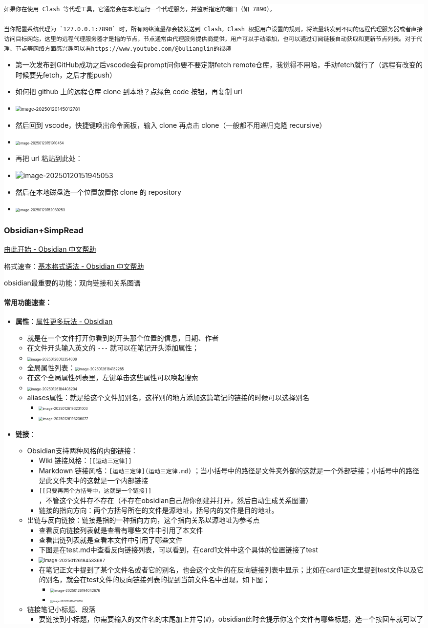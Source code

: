     如果你在使用 Clash 等代理工具，它通常会在本地运行一个代理服务，并监听指定的端口（如 7890）。

    当你配置系统代理为 `127.0.0.1:7890` 时，所有网络流量都会被发送到 Clash。Clash 根据用户设置的规则，将流量转发到不同的远程代理服务器或者直接访问目标网站，这里的远程代理服务器才是指的节点，节点通常由代理服务提供商提供，用户可以手动添加，也可以通过订阅链接自动获取和更新节点列表。对于代理、节点等网络方面感兴趣可以看https://www.youtube.com/@bulianglin的视频

  - 第一次发布到GitHub成功之后vscode会有prompt问你要不要定期fetch remote仓库，我觉得不用哈，手动fetch就行了（远程有改变的时候要先fetch，之后才能push）

  - 如何把 github 上的远程仓库 clone 到本地？点绿色 code 按钮，再复制 url

  - <img src="https://abigail-1315839746.cos.ap-nanjing.myqcloud.com/typora/image-20250120145012781.png" alt="image-20250120145012781" style="zoom:67%;" />

  - 然后回到 vscode，快捷键唤出命令面板，输入 clone 再点击 clone（一般都不用递归克隆 recursive）

  - <img src="https://abigail-1315839746.cos.ap-nanjing.myqcloud.com/typora/image-20250120151910454.png" alt="image-20250120151910454" style="zoom:50%;" />

  - 再把 url 粘贴到此处：

  - ![image-20250120151945053](https://abigail-1315839746.cos.ap-nanjing.myqcloud.com/typora/image-20250120151945053.png)
  
  - 然后在本地磁盘选一个位置放置你 clone 的 repository
  
  - <img src="https://abigail-1315839746.cos.ap-nanjing.myqcloud.com/typora/image-20250120152039253.png" alt="image-20250120152039253" style="zoom:50%;" />

### Obsidian+SimpRead

[由此开始 - Obsidian 中文帮助](https://publish.obsidian.md/help-zh/由此开始)

格式速查：[基本格式语法 - Obsidian 中文帮助](https://publish.obsidian.md/help-zh/编辑与格式化/基本格式语法)

obsidian最重要的功能：双向链接和关系图谱

#### 常用功能速查：

- **属性**：[属性更多玩法 - Obsidian](https://publish.obsidian.md/help-zh/编辑与格式化/属性)

  - 就是在一个文件打开你看到的开头那个位置的信息，日期、作者
  - 在文件开头输入英文的 `---` 就可以在笔记开头添加属性；
  - <img src="https://abigail-1315839746.cos.ap-nanjing.myqcloud.com/typora/image-20250126012354008.png" alt="image-20250126012354008" style="zoom:50%;" />
  - 全局属性列表：<img src="https://abigail-1315839746.cos.ap-nanjing.myqcloud.com/typora/image-20250126184132285.png" alt="image-20250126184132285" style="zoom:50%;" />
  - 在这个全局属性列表里，左键单击这些属性可以唤起搜索
  - <img src="https://abigail-1315839746.cos.ap-nanjing.myqcloud.com/typora/image-20250126184408204.png" alt="image-20250126184408204" style="zoom:50%;" />
  - aliases属性：就是给这个文件加别名，这样别的地方添加这篇笔记的链接的时候可以选择别名
    - <img src="https://abigail-1315839746.cos.ap-nanjing.myqcloud.com/typora/image-20250126193231003.png" alt="image-20250126193231003" style="zoom:50%;" />
    - <img src="https://abigail-1315839746.cos.ap-nanjing.myqcloud.com/typora/image-20250126193236077.png" alt="image-20250126193236077" style="zoom:50%;" />

- **链接**：

  - Obsidian支持两种风格的[内部链接](https://publish.obsidian.md/help-zh/链接笔记与文件/内部链接)：
    - Wiki 链接风格：`[[运动三定律]]`
    - Markdown 链接风格：`[运动三定律](运动三定律.md)` ；当小括号中的路径是文件夹外部的这就是一个外部链接；小括号中的路径是此文件夹中的这就是一个内部链接
	- `[[只要再两个方括号中，这就是一个链接]]` ，不管这个文件存不存在（不存在obsidian自己帮你创建并打开，然后自动生成关系图谱）
	- 链接的指向方向：两个方括号所在的文件是源地址，括号内的文件是目的地址。
  - 出链与反向链接：链接是指的一种指向方向，这个指向关系以源地址为参考点
    - 查看反向链接列表就是查看有哪些文件中引用了本文件
    - 查看出链列表就是查看本文件中引用了哪些文件
    - 下图是在test.md中查看反向链接列表，可以看到，在card1文件中这个具体的位置链接了test
    - <img src="https://abigail-1315839746.cos.ap-nanjing.myqcloud.com/typora/image-20250126184533687.png" alt="image-20250126184533687" style="zoom:67%;" />
    - 在笔记正文中提到了某个文件名或者它的别名，也会这个文件的在反向链接列表中显示；比如在card1正文里提到test文件以及它的别名，就会在test文件的反向链接列表的提到当前文件名中出现，如下图；
      - <img src="https://abigail-1315839746.cos.ap-nanjing.myqcloud.com/typora/image-20250126194042676.png" alt="image-20250126194042676" style="zoom:50%;" />
      - <img src="https://abigail-1315839746.cos.ap-nanjing.myqcloud.com/typora/image-20250126194010706.png" alt="image-20250126194010706" style="zoom: 33%;" />
  - 链接笔记小标题、段落
    - 要链接到小标题，你需要输入的文件名的末尾加上井号(`#`)，obsidian此时会提示你这个文件有哪些标题，选一个按回车就可以了
